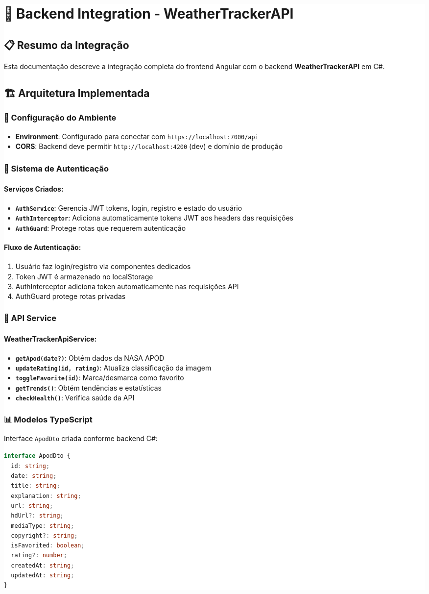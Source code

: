 # 🚀 Backend Integration - WeatherTrackerAPI

## 📋 Resumo da Integração

Esta documentação descreve a integração completa do frontend Angular com o backend **WeatherTrackerAPI** em C#.

## 🏗️ Arquitetura Implementada

### 🔧 Configuração do Ambiente
- **Environment**: Configurado para conectar com `https://localhost:7000/api`
- **CORS**: Backend deve permitir `http://localhost:4200` (dev) e domínio de produção

### 🔐 Sistema de Autenticação
#### Serviços Criados:
- **`AuthService`**: Gerencia JWT tokens, login, registro e estado do usuário
- **`AuthInterceptor`**: Adiciona automaticamente tokens JWT aos headers das requisições
- **`AuthGuard`**: Protege rotas que requerem autenticação

#### Fluxo de Autenticação:
1. Usuário faz login/registro via componentes dedicados
2. Token JWT é armazenado no localStorage
3. AuthInterceptor adiciona token automaticamente nas requisições API
4. AuthGuard protege rotas privadas

### 🌟 API Service
#### WeatherTrackerApiService:
- **`getApod(date?)`**: Obtém dados da NASA APOD
- **`updateRating(id, rating)`**: Atualiza classificação da imagem
- **`toggleFavorite(id)`**: Marca/desmarca como favorito
- **`getTrends()`**: Obtém tendências e estatísticas
- **`checkHealth()`**: Verifica saúde da API

### 📊 Modelos TypeScript
Interface `ApodDto` criada conforme backend C#:
```typescript
interface ApodDto {
  id: string;
  date: string;
  title: string;
  explanation: string;
  url: string;
  hdUrl?: string;
  mediaType: string;
  copyright?: string;
  isFavorited: boolean;
  rating?: number;
  createdAt: string;
  updatedAt: string;
}
```
